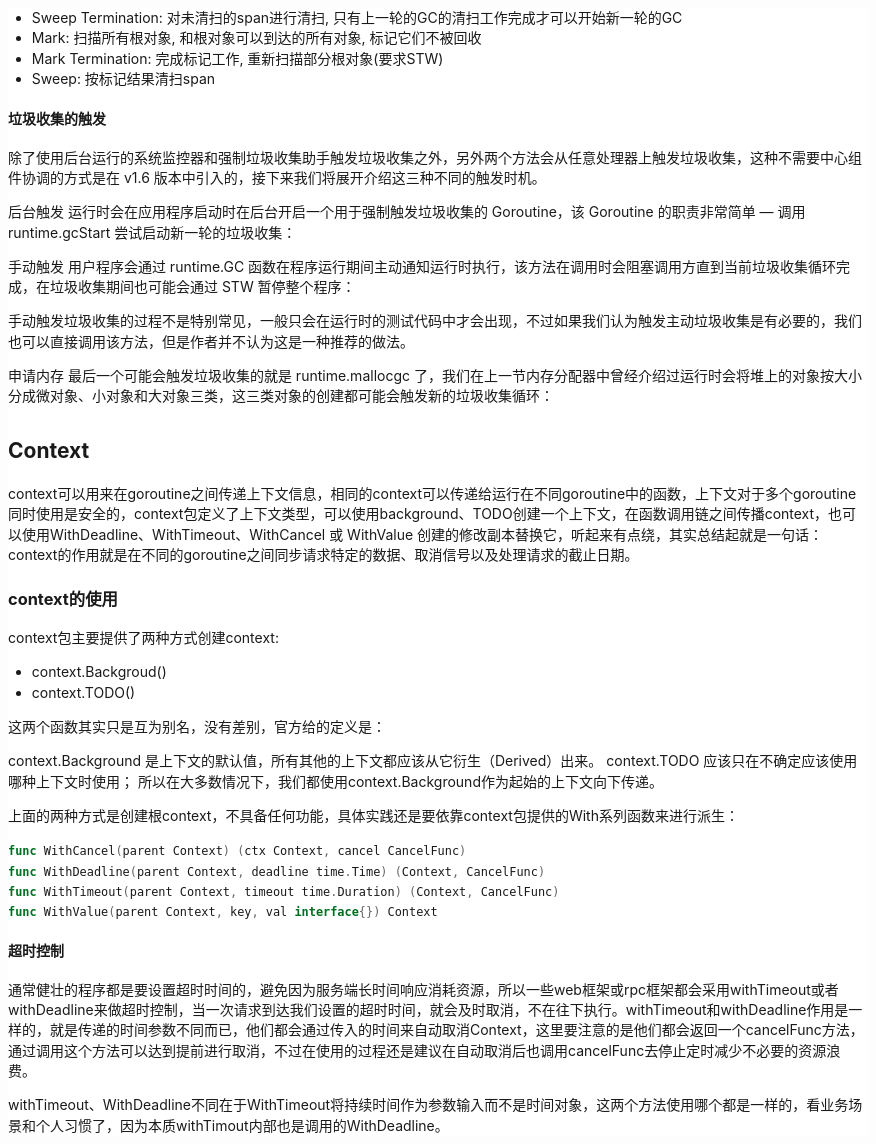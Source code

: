 - Sweep Termination: 对未清扫的span进行清扫, 只有上一轮的GC的清扫工作完成才可以开始新一轮的GC
- Mark: 扫描所有根对象, 和根对象可以到达的所有对象, 标记它们不被回收
- Mark Termination: 完成标记工作, 重新扫描部分根对象(要求STW)
- Sweep: 按标记结果清扫span

#### 垃圾收集的触发

除了使用后台运行的系统监控器和强制垃圾收集助手触发垃圾收集之外，另外两个方法会从任意处理器上触发垃圾收集，这种不需要中心组件协调的方式是在 v1.6 版本中引入的，接下来我们将展开介绍这三种不同的触发时机。

后台触发
运行时会在应用程序启动时在后台开启一个用于强制触发垃圾收集的 Goroutine，该 Goroutine 的职责非常简单 — 调用 runtime.gcStart 尝试启动新一轮的垃圾收集：

手动触发
用户程序会通过 runtime.GC 函数在程序运行期间主动通知运行时执行，该方法在调用时会阻塞调用方直到当前垃圾收集循环完成，在垃圾收集期间也可能会通过 STW 暂停整个程序：

手动触发垃圾收集的过程不是特别常见，一般只会在运行时的测试代码中才会出现，不过如果我们认为触发主动垃圾收集是有必要的，我们也可以直接调用该方法，但是作者并不认为这是一种推荐的做法。

申请内存
最后一个可能会触发垃圾收集的就是 runtime.mallocgc 了，我们在上一节内存分配器中曾经介绍过运行时会将堆上的对象按大小分成微对象、小对象和大对象三类，这三类对象的创建都可能会触发新的垃圾收集循环：


## Context

context可以用来在goroutine之间传递上下文信息，相同的context可以传递给运行在不同goroutine中的函数，上下文对于多个goroutine同时使用是安全的，context包定义了上下文类型，可以使用background、TODO创建一个上下文，在函数调用链之间传播context，也可以使用WithDeadline、WithTimeout、WithCancel 或 WithValue 创建的修改副本替换它，听起来有点绕，其实总结起就是一句话：context的作用就是在不同的goroutine之间同步请求特定的数据、取消信号以及处理请求的截止日期。

### context的使用

context包主要提供了两种方式创建context:

- context.Backgroud()
- context.TODO()

这两个函数其实只是互为别名，没有差别，官方给的定义是：

context.Background 是上下文的默认值，所有其他的上下文都应该从它衍生（Derived）出来。
context.TODO 应该只在不确定应该使用哪种上下文时使用；
所以在大多数情况下，我们都使用context.Background作为起始的上下文向下传递。

上面的两种方式是创建根context，不具备任何功能，具体实践还是要依靠context包提供的With系列函数来进行派生：
```go
func WithCancel(parent Context) (ctx Context, cancel CancelFunc)
func WithDeadline(parent Context, deadline time.Time) (Context, CancelFunc)
func WithTimeout(parent Context, timeout time.Duration) (Context, CancelFunc)
func WithValue(parent Context, key, val interface{}) Context
```

#### 超时控制

通常健壮的程序都是要设置超时时间的，避免因为服务端长时间响应消耗资源，所以一些web框架或rpc框架都会采用withTimeout或者withDeadline来做超时控制，当一次请求到达我们设置的超时时间，就会及时取消，不在往下执行。withTimeout和withDeadline作用是一样的，就是传递的时间参数不同而已，他们都会通过传入的时间来自动取消Context，这里要注意的是他们都会返回一个cancelFunc方法，通过调用这个方法可以达到提前进行取消，不过在使用的过程还是建议在自动取消后也调用cancelFunc去停止定时减少不必要的资源浪费。

withTimeout、WithDeadline不同在于WithTimeout将持续时间作为参数输入而不是时间对象，这两个方法使用哪个都是一样的，看业务场景和个人习惯了，因为本质withTimout内部也是调用的WithDeadline。
